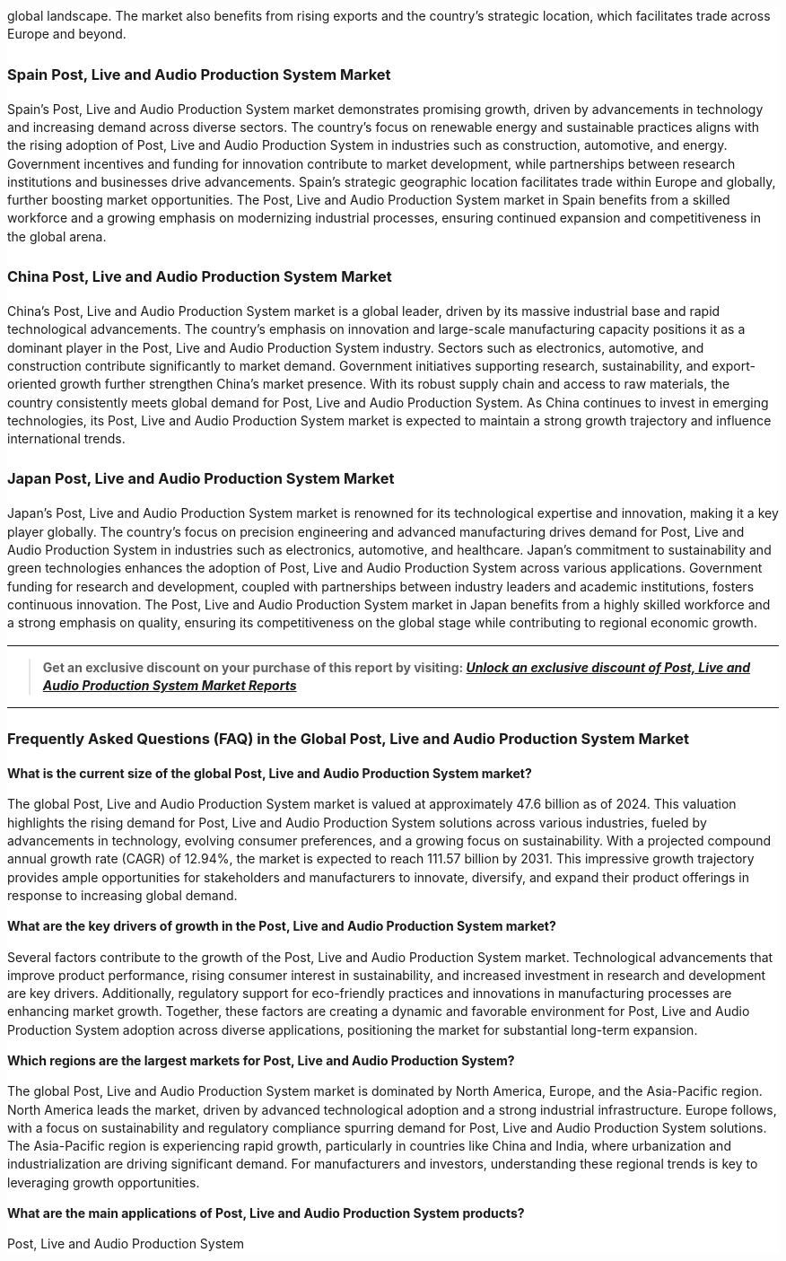 global landscape. The market also benefits from rising exports and the country&rsquo;s strategic location, which facilitates trade across Europe and beyond.</p><h3>Spain Post, Live and Audio Production System Market</h3><p>Spain&rsquo;s Post, Live and Audio Production System market demonstrates promising growth, driven by advancements in technology and increasing demand across diverse sectors. The country&rsquo;s focus on renewable energy and sustainable practices aligns with the rising adoption of Post, Live and Audio Production System in industries such as construction, automotive, and energy. Government incentives and funding for innovation contribute to market development, while partnerships between research institutions and businesses drive advancements. Spain&rsquo;s strategic geographic location facilitates trade within Europe and globally, further boosting market opportunities. The Post, Live and Audio Production System market in Spain benefits from a skilled workforce and a growing emphasis on modernizing industrial processes, ensuring continued expansion and competitiveness in the global arena.</p><h3>China Post, Live and Audio Production System Market</h3><p>China&rsquo;s Post, Live and Audio Production System market is a global leader, driven by its massive industrial base and rapid technological advancements. The country&rsquo;s emphasis on innovation and large-scale manufacturing capacity positions it as a dominant player in the Post, Live and Audio Production System industry. Sectors such as electronics, automotive, and construction contribute significantly to market demand. Government initiatives supporting research, sustainability, and export-oriented growth further strengthen China&rsquo;s market presence. With its robust supply chain and access to raw materials, the country consistently meets global demand for Post, Live and Audio Production System. As China continues to invest in emerging technologies, its Post, Live and Audio Production System market is expected to maintain a strong growth trajectory and influence international trends.</p><h3>Japan Post, Live and Audio Production System Market</h3><p>Japan&rsquo;s Post, Live and Audio Production System market is renowned for its technological expertise and innovation, making it a key player globally. The country&rsquo;s focus on precision engineering and advanced manufacturing drives demand for Post, Live and Audio Production System in industries such as electronics, automotive, and healthcare. Japan&rsquo;s commitment to sustainability and green technologies enhances the adoption of Post, Live and Audio Production System across various applications. Government funding for research and development, coupled with partnerships between industry leaders and academic institutions, fosters continuous innovation. The Post, Live and Audio Production System market in Japan benefits from a highly skilled workforce and a strong emphasis on quality, ensuring its competitiveness on the global stage while contributing to regional economic growth.</p><hr /><blockquote><p><strong>Get an exclusive discount on your purchase of this report by visiting: <em><a href="://marketresearchpulse.com/ask-for-discount/85451?utm_source=Github&amp;utm_medium=030">Unlock an exclusive discount of Post, Live and Audio Production System Market Reports</a></em>&nbsp;</strong></p></blockquote><hr /><h3>Frequently Asked Questions (FAQ) in the Global Post, Live and Audio Production System Market</h3><p><strong>What is the current size of the global Post, Live and Audio Production System market?</strong></p><p>The global Post, Live and Audio Production System market is valued at approximately 47.6 billion as of 2024. This valuation highlights the rising demand for Post, Live and Audio Production System solutions across various industries, fueled by advancements in technology, evolving consumer preferences, and a growing focus on sustainability. With a projected compound annual growth rate (CAGR) of 12.94%, the market is expected to reach 111.57 billion by 2031. This impressive growth trajectory provides ample opportunities for stakeholders and manufacturers to innovate, diversify, and expand their product offerings in response to increasing global demand.</p><p><strong>What are the key drivers of growth in the Post, Live and Audio Production System market?</strong></p><p>Several factors contribute to the growth of the Post, Live and Audio Production System market. Technological advancements that improve product performance, rising consumer interest in sustainability, and increased investment in research and development are key drivers. Additionally, regulatory support for eco-friendly practices and innovations in manufacturing processes are enhancing market growth. Together, these factors are creating a dynamic and favorable environment for Post, Live and Audio Production System adoption across diverse applications, positioning the market for substantial long-term expansion.</p><p><strong>Which regions are the largest markets for Post, Live and Audio Production System?</strong></p><p>The global Post, Live and Audio Production System market is dominated by North America, Europe, and the Asia-Pacific region. North America leads the market, driven by advanced technological adoption and a strong industrial infrastructure. Europe follows, with a focus on sustainability and regulatory compliance spurring demand for Post, Live and Audio Production System solutions. The Asia-Pacific region is experiencing rapid growth, particularly in countries like China and India, where urbanization and industrialization are driving significant demand. For manufacturers and investors, understanding these regional trends is key to leveraging growth opportunities.</p><p><strong>What are the main applications of Post, Live and Audio Production System products?</strong></p><p>Post, Live and Audio Production System